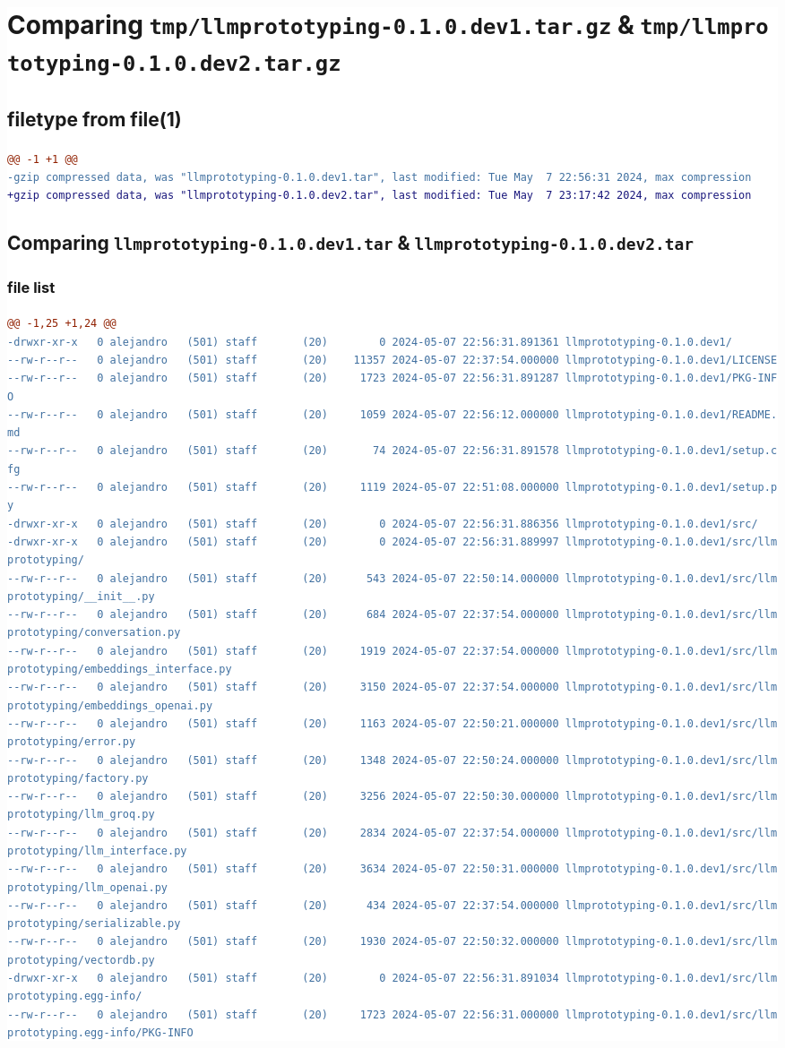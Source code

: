 # Comparing `tmp/llmprototyping-0.1.0.dev1.tar.gz` & `tmp/llmprototyping-0.1.0.dev2.tar.gz`

## filetype from file(1)

```diff
@@ -1 +1 @@
-gzip compressed data, was "llmprototyping-0.1.0.dev1.tar", last modified: Tue May  7 22:56:31 2024, max compression
+gzip compressed data, was "llmprototyping-0.1.0.dev2.tar", last modified: Tue May  7 23:17:42 2024, max compression
```

## Comparing `llmprototyping-0.1.0.dev1.tar` & `llmprototyping-0.1.0.dev2.tar`

### file list

```diff
@@ -1,25 +1,24 @@
-drwxr-xr-x   0 alejandro   (501) staff       (20)        0 2024-05-07 22:56:31.891361 llmprototyping-0.1.0.dev1/
--rw-r--r--   0 alejandro   (501) staff       (20)    11357 2024-05-07 22:37:54.000000 llmprototyping-0.1.0.dev1/LICENSE
--rw-r--r--   0 alejandro   (501) staff       (20)     1723 2024-05-07 22:56:31.891287 llmprototyping-0.1.0.dev1/PKG-INFO
--rw-r--r--   0 alejandro   (501) staff       (20)     1059 2024-05-07 22:56:12.000000 llmprototyping-0.1.0.dev1/README.md
--rw-r--r--   0 alejandro   (501) staff       (20)       74 2024-05-07 22:56:31.891578 llmprototyping-0.1.0.dev1/setup.cfg
--rw-r--r--   0 alejandro   (501) staff       (20)     1119 2024-05-07 22:51:08.000000 llmprototyping-0.1.0.dev1/setup.py
-drwxr-xr-x   0 alejandro   (501) staff       (20)        0 2024-05-07 22:56:31.886356 llmprototyping-0.1.0.dev1/src/
-drwxr-xr-x   0 alejandro   (501) staff       (20)        0 2024-05-07 22:56:31.889997 llmprototyping-0.1.0.dev1/src/llmprototyping/
--rw-r--r--   0 alejandro   (501) staff       (20)      543 2024-05-07 22:50:14.000000 llmprototyping-0.1.0.dev1/src/llmprototyping/__init__.py
--rw-r--r--   0 alejandro   (501) staff       (20)      684 2024-05-07 22:37:54.000000 llmprototyping-0.1.0.dev1/src/llmprototyping/conversation.py
--rw-r--r--   0 alejandro   (501) staff       (20)     1919 2024-05-07 22:37:54.000000 llmprototyping-0.1.0.dev1/src/llmprototyping/embeddings_interface.py
--rw-r--r--   0 alejandro   (501) staff       (20)     3150 2024-05-07 22:37:54.000000 llmprototyping-0.1.0.dev1/src/llmprototyping/embeddings_openai.py
--rw-r--r--   0 alejandro   (501) staff       (20)     1163 2024-05-07 22:50:21.000000 llmprototyping-0.1.0.dev1/src/llmprototyping/error.py
--rw-r--r--   0 alejandro   (501) staff       (20)     1348 2024-05-07 22:50:24.000000 llmprototyping-0.1.0.dev1/src/llmprototyping/factory.py
--rw-r--r--   0 alejandro   (501) staff       (20)     3256 2024-05-07 22:50:30.000000 llmprototyping-0.1.0.dev1/src/llmprototyping/llm_groq.py
--rw-r--r--   0 alejandro   (501) staff       (20)     2834 2024-05-07 22:37:54.000000 llmprototyping-0.1.0.dev1/src/llmprototyping/llm_interface.py
--rw-r--r--   0 alejandro   (501) staff       (20)     3634 2024-05-07 22:50:31.000000 llmprototyping-0.1.0.dev1/src/llmprototyping/llm_openai.py
--rw-r--r--   0 alejandro   (501) staff       (20)      434 2024-05-07 22:37:54.000000 llmprototyping-0.1.0.dev1/src/llmprototyping/serializable.py
--rw-r--r--   0 alejandro   (501) staff       (20)     1930 2024-05-07 22:50:32.000000 llmprototyping-0.1.0.dev1/src/llmprototyping/vectordb.py
-drwxr-xr-x   0 alejandro   (501) staff       (20)        0 2024-05-07 22:56:31.891034 llmprototyping-0.1.0.dev1/src/llmprototyping.egg-info/
--rw-r--r--   0 alejandro   (501) staff       (20)     1723 2024-05-07 22:56:31.000000 llmprototyping-0.1.0.dev1/src/llmprototyping.egg-info/PKG-INFO
```